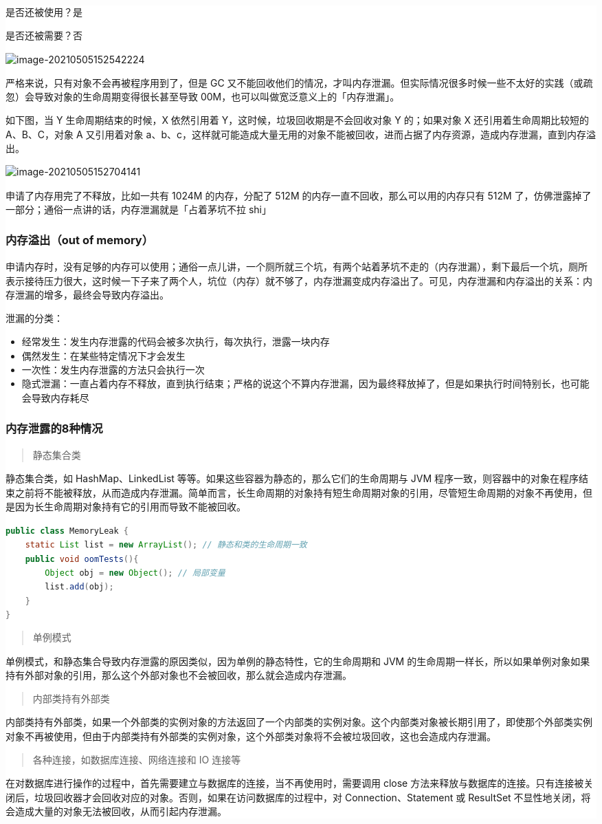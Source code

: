 是否还被使用？是

是否还被需要？否

![image-20210505152542224](https://cdn.jsdelivr.net/gh/Kele-Bingtang/static/img/Java/20220201150827.png)

严格来说，只有对象不会再被程序用到了，但是 GC 又不能回收他们的情况，才叫内存泄漏。但实际情况很多时候一些不太好的实践（或疏忽）会导致对象的生命周期变得很长甚至导致 00M，也可以叫做宽泛意义上的「内存泄漏」。

如下图，当 Y 生命周期结束的时候，X 依然引用着 Y，这时候，垃圾回收期是不会回收对象 Y 的；如果对象 X 还引用着生命周期比较短的 A、B、C，对象 A 又引用着对象 a、b、c，这样就可能造成大量无用的对象不能被回收，进而占据了内存资源，造成内存泄漏，直到内存溢出。

![image-20210505152704141](https://cdn.jsdelivr.net/gh/Kele-Bingtang/static/img/Java/20220201230257.png)

申请了内存用完了不释放，比如一共有 1024M 的内存，分配了 512M 的内存一直不回收，那么可以用的内存只有 512M 了，仿佛泄露掉了一部分；通俗一点讲的话，内存泄漏就是「占着茅坑不拉 shi」

### 内存溢出（out of memory）

申请内存时，没有足够的内存可以使用；通俗一点儿讲，一个厕所就三个坑，有两个站着茅坑不走的（内存泄漏），剩下最后一个坑，厕所表示接待压力很大，这时候一下子来了两个人，坑位（内存）就不够了，内存泄漏变成内存溢出了。可见，内存泄漏和内存溢出的关系：内存泄漏的增多，最终会导致内存溢出。

泄漏的分类：

- 经常发生：发生内存泄露的代码会被多次执行，每次执行，泄露一块内存
- 偶然发生：在某些特定情况下才会发生
- 一次性：发生内存泄露的方法只会执行一次
- 隐式泄漏：一直占着内存不释放，直到执行结束；严格的说这个不算内存泄漏，因为最终释放掉了，但是如果执行时间特别长，也可能会导致内存耗尽

### 内存泄露的8种情况

> 静态集合类

静态集合类，如 HashMap、LinkedList 等等。如果这些容器为静态的，那么它们的生命周期与 JVM 程序一致，则容器中的对象在程序结束之前将不能被释放，从而造成内存泄漏。简单而言，长生命周期的对象持有短生命周期对象的引用，尽管短生命周期的对象不再使用，但是因为长生命周期对象持有它的引用而导致不能被回收。

```java
public class MemoryLeak {
    static List list = new ArrayList(); // 静态和类的生命周期一致
    public void oomTests(){
        Object obj = new Object(); // 局部变量
        list.add(obj);
    }
}
```

> 单例模式

单例模式，和静态集合导致内存泄露的原因类似，因为单例的静态特性，它的生命周期和 JVM 的生命周期一样长，所以如果单例对象如果持有外部对象的引用，那么这个外部对象也不会被回收，那么就会造成内存泄漏。

> 内部类持有外部类

内部类持有外部类，如果一个外部类的实例对象的方法返回了一个内部类的实例对象。这个内部类对象被长期引用了，即使那个外部类实例对象不再被使用，但由于内部类持有外部类的实例对象，这个外部类对象将不会被垃圾回收，这也会造成内存泄漏。

> 各种连接，如数据库连接、网络连接和 IO 连接等

在对数据库进行操作的过程中，首先需要建立与数据库的连接，当不再使用时，需要调用 close 方法来释放与数据库的连接。只有连接被关闭后，垃圾回收器才会回收对应的对象。否则，如果在访问数据库的过程中，对 Connection、Statement 或 ResultSet 不显性地关闭，将会造成大量的对象无法被回收，从而引起内存泄漏。
